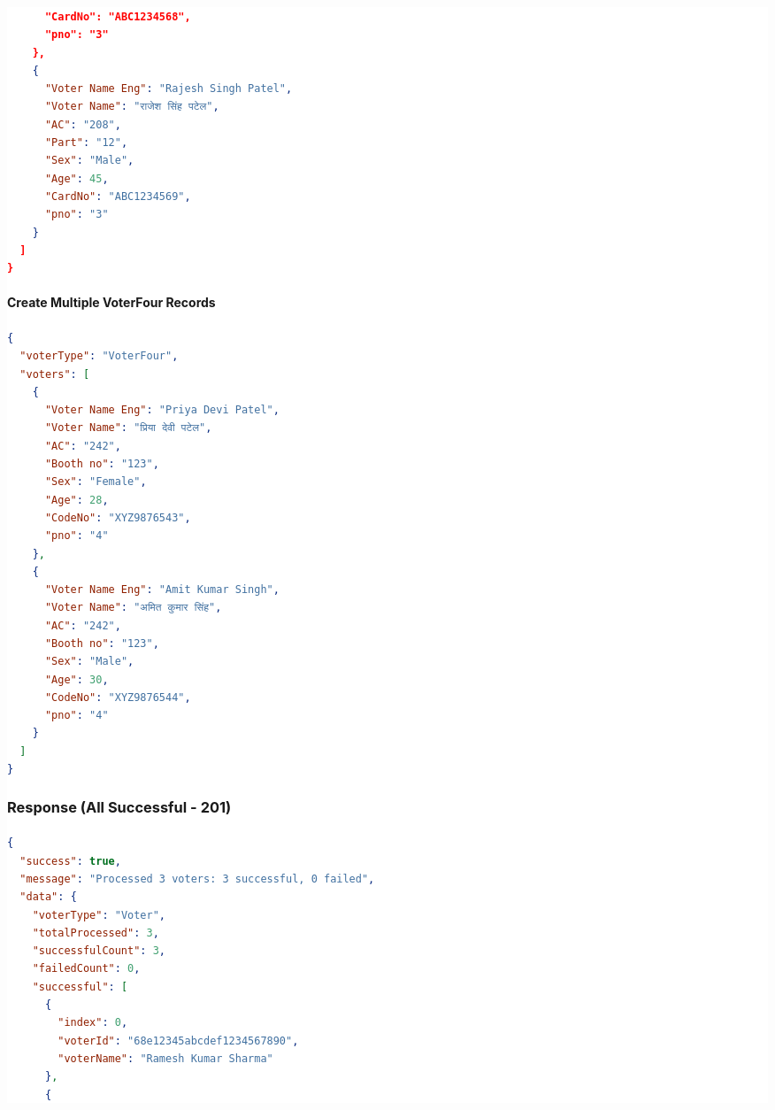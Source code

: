 ```json
      "CardNo": "ABC1234568",
      "pno": "3"
    },
    {
      "Voter Name Eng": "Rajesh Singh Patel",
      "Voter Name": "राजेश सिंह पटेल",
      "AC": "208",
      "Part": "12",
      "Sex": "Male",
      "Age": 45,
      "CardNo": "ABC1234569",
      "pno": "3"
    }
  ]
}
```

#### Create Multiple VoterFour Records
```json
{
  "voterType": "VoterFour",
  "voters": [
    {
      "Voter Name Eng": "Priya Devi Patel",
      "Voter Name": "प्रिया देवी पटेल",
      "AC": "242",
      "Booth no": "123",
      "Sex": "Female",
      "Age": 28,
      "CodeNo": "XYZ9876543",
      "pno": "4"
    },
    {
      "Voter Name Eng": "Amit Kumar Singh",
      "Voter Name": "अमित कुमार सिंह",
      "AC": "242",
      "Booth no": "123",
      "Sex": "Male",
      "Age": 30,
      "CodeNo": "XYZ9876544",
      "pno": "4"
    }
  ]
}
```

### Response (All Successful - 201)
```json
{
  "success": true,
  "message": "Processed 3 voters: 3 successful, 0 failed",
  "data": {
    "voterType": "Voter",
    "totalProcessed": 3,
    "successfulCount": 3,
    "failedCount": 0,
    "successful": [
      {
        "index": 0,
        "voterId": "68e12345abcdef1234567890",
        "voterName": "Ramesh Kumar Sharma"
      },
      {
```